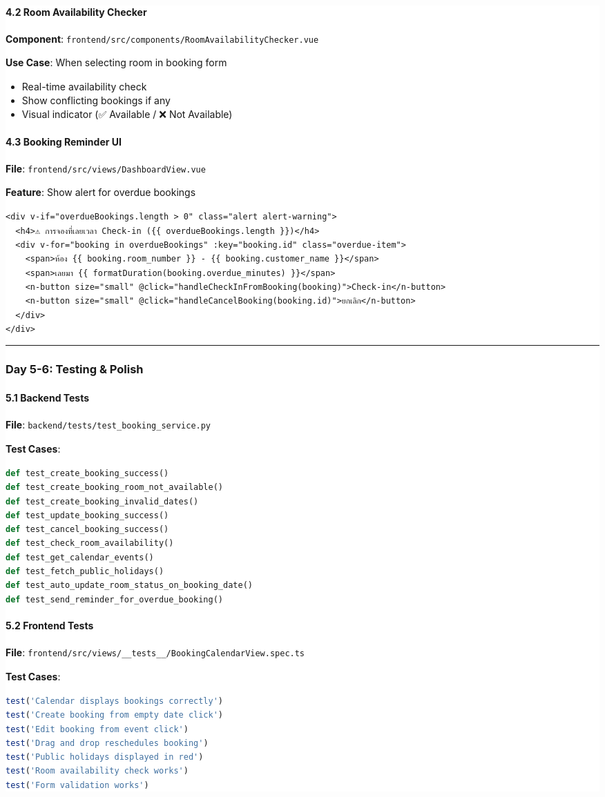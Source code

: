 #### 4.2 Room Availability Checker
**Component**: `frontend/src/components/RoomAvailabilityChecker.vue`

**Use Case**: When selecting room in booking form
- Real-time availability check
- Show conflicting bookings if any
- Visual indicator (✅ Available / ❌ Not Available)

#### 4.3 Booking Reminder UI
**File**: `frontend/src/views/DashboardView.vue`

**Feature**: Show alert for overdue bookings
```vue
<div v-if="overdueBookings.length > 0" class="alert alert-warning">
  <h4>⚠️ การจองที่เลยเวลา Check-in ({{ overdueBookings.length }})</h4>
  <div v-for="booking in overdueBookings" :key="booking.id" class="overdue-item">
    <span>ห้อง {{ booking.room_number }} - {{ booking.customer_name }}</span>
    <span>เลยมา {{ formatDuration(booking.overdue_minutes) }}</span>
    <n-button size="small" @click="handleCheckInFromBooking(booking)">Check-in</n-button>
    <n-button size="small" @click="handleCancelBooking(booking.id)">ยกเลิก</n-button>
  </div>
</div>
```

---

### Day 5-6: Testing & Polish

#### 5.1 Backend Tests
**File**: `backend/tests/test_booking_service.py`

**Test Cases**:
```python
def test_create_booking_success()
def test_create_booking_room_not_available()
def test_create_booking_invalid_dates()
def test_update_booking_success()
def test_cancel_booking_success()
def test_check_room_availability()
def test_get_calendar_events()
def test_fetch_public_holidays()
def test_auto_update_room_status_on_booking_date()
def test_send_reminder_for_overdue_booking()
```

#### 5.2 Frontend Tests
**File**: `frontend/src/views/__tests__/BookingCalendarView.spec.ts`

**Test Cases**:
```typescript
test('Calendar displays bookings correctly')
test('Create booking from empty date click')
test('Edit booking from event click')
test('Drag and drop reschedules booking')
test('Public holidays displayed in red')
test('Room availability check works')
test('Form validation works')
```
